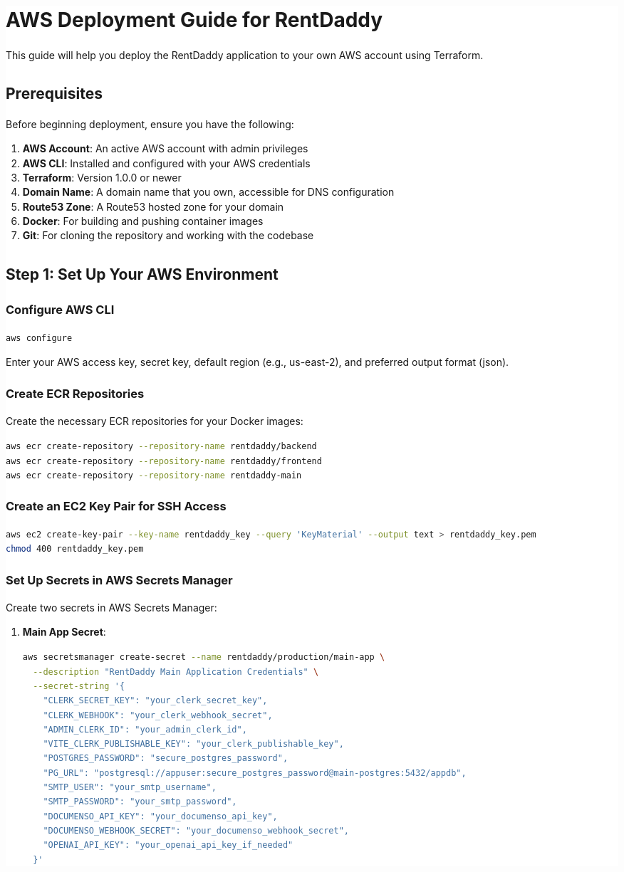 # AWS Deployment Guide for RentDaddy

This guide will help you deploy the RentDaddy application to your own AWS account using Terraform.

## Prerequisites

Before beginning deployment, ensure you have the following:

1. **AWS Account**: An active AWS account with admin privileges
2. **AWS CLI**: Installed and configured with your AWS credentials
3. **Terraform**: Version 1.0.0 or newer
4. **Domain Name**: A domain name that you own, accessible for DNS configuration
5. **Route53 Zone**: A Route53 hosted zone for your domain
6. **Docker**: For building and pushing container images
7. **Git**: For cloning the repository and working with the codebase

## Step 1: Set Up Your AWS Environment

### Configure AWS CLI

```sh
aws configure
```

Enter your AWS access key, secret key, default region (e.g., us-east-2), and preferred output format (json).

### Create ECR Repositories

Create the necessary ECR repositories for your Docker images:

```sh
aws ecr create-repository --repository-name rentdaddy/backend
aws ecr create-repository --repository-name rentdaddy/frontend
aws ecr create-repository --repository-name rentdaddy-main
```

### Create an EC2 Key Pair for SSH Access

```sh
aws ec2 create-key-pair --key-name rentdaddy_key --query 'KeyMaterial' --output text > rentdaddy_key.pem
chmod 400 rentdaddy_key.pem
```

### Set Up Secrets in AWS Secrets Manager

Create two secrets in AWS Secrets Manager:

1. **Main App Secret**:
   ```sh
   aws secretsmanager create-secret --name rentdaddy/production/main-app \
     --description "RentDaddy Main Application Credentials" \
     --secret-string '{
       "CLERK_SECRET_KEY": "your_clerk_secret_key",
       "CLERK_WEBHOOK": "your_clerk_webhook_secret",
       "ADMIN_CLERK_ID": "your_admin_clerk_id",
       "VITE_CLERK_PUBLISHABLE_KEY": "your_clerk_publishable_key",
       "POSTGRES_PASSWORD": "secure_postgres_password",
       "PG_URL": "postgresql://appuser:secure_postgres_password@main-postgres:5432/appdb",
       "SMTP_USER": "your_smtp_username",
       "SMTP_PASSWORD": "your_smtp_password",
       "DOCUMENSO_API_KEY": "your_documenso_api_key",
       "DOCUMENSO_WEBHOOK_SECRET": "your_documenso_webhook_secret",
       "OPENAI_API_KEY": "your_openai_api_key_if_needed"
     }'
   ```